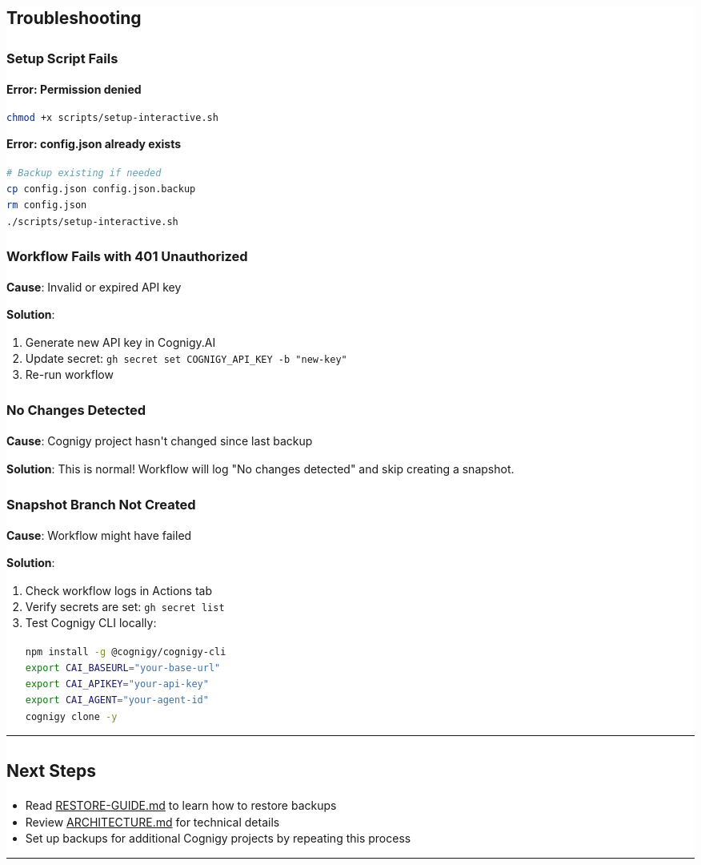 ## Troubleshooting

### Setup Script Fails

**Error: Permission denied**
```bash
chmod +x scripts/setup-interactive.sh
```

**Error: config.json already exists**
```bash
# Backup existing if needed
cp config.json config.json.backup
rm config.json
./scripts/setup-interactive.sh
```

### Workflow Fails with 401 Unauthorized

**Cause**: Invalid or expired API key

**Solution**:
1. Generate new API key in Cognigy.AI
2. Update secret: `gh secret set COGNIGY_API_KEY -b "new-key"`
3. Re-run workflow

### No Changes Detected

**Cause**: Cognigy project hasn't changed since last backup

**Solution**: This is normal! Workflow will log "No changes detected" and skip creating a snapshot.

### Snapshot Branch Not Created

**Cause**: Workflow might have failed

**Solution**:
1. Check workflow logs in Actions tab
2. Verify secrets are set: `gh secret list`
3. Test Cognigy CLI locally:
   ```bash
   npm install -g @cognigy/cognigy-cli
   export CAI_BASEURL="your-base-url"
   export CAI_APIKEY="your-api-key"
   export CAI_AGENT="your-agent-id"
   cognigy clone -y
   ```

---

## Next Steps

- Read [RESTORE-GUIDE.md](RESTORE-GUIDE.md) to learn how to restore backups
- Review [ARCHITECTURE.md](ARCHITECTURE.md) for technical details
- Set up backups for additional Cognigy projects by repeating this process

---